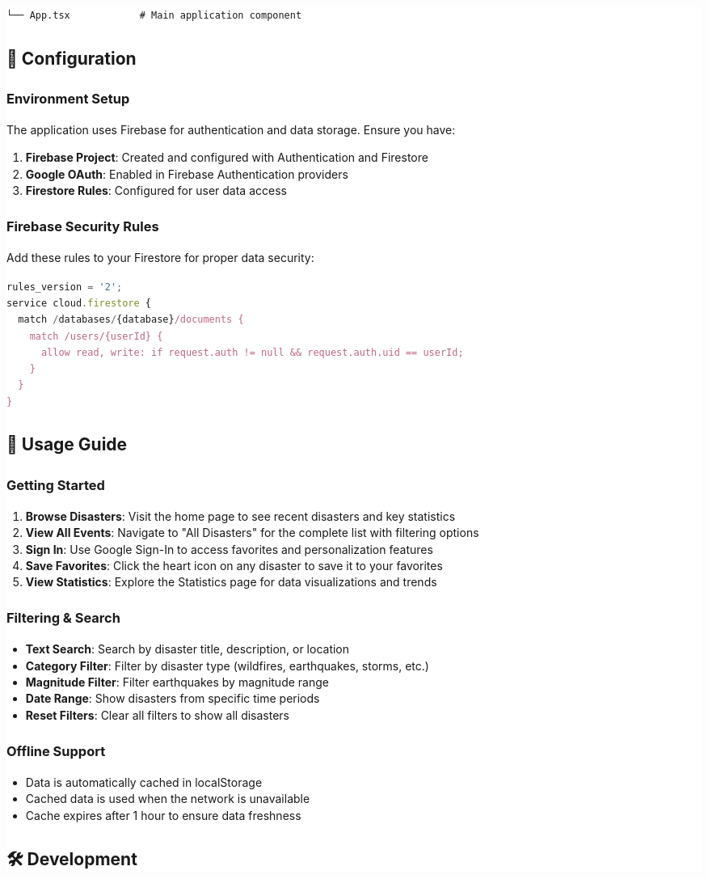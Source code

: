```
└── App.tsx            # Main application component
```

## 🔧 Configuration

### Environment Setup
The application uses Firebase for authentication and data storage. Ensure you have:

1. **Firebase Project**: Created and configured with Authentication and Firestore
2. **Google OAuth**: Enabled in Firebase Authentication providers
3. **Firestore Rules**: Configured for user data access

### Firebase Security Rules
Add these rules to your Firestore for proper data security:

```javascript
rules_version = '2';
service cloud.firestore {
  match /databases/{database}/documents {
    match /users/{userId} {
      allow read, write: if request.auth != null && request.auth.uid == userId;
    }
  }
}
```

## 📱 Usage Guide

### Getting Started
1. **Browse Disasters**: Visit the home page to see recent disasters and key statistics
2. **View All Events**: Navigate to "All Disasters" for the complete list with filtering options
3. **Sign In**: Use Google Sign-In to access favorites and personalization features
4. **Save Favorites**: Click the heart icon on any disaster to save it to your favorites
5. **View Statistics**: Explore the Statistics page for data visualizations and trends

### Filtering & Search
- **Text Search**: Search by disaster title, description, or location
- **Category Filter**: Filter by disaster type (wildfires, earthquakes, storms, etc.)
- **Magnitude Filter**: Filter earthquakes by magnitude range
- **Date Range**: Show disasters from specific time periods
- **Reset Filters**: Clear all filters to show all disasters

### Offline Support
- Data is automatically cached in localStorage
- Cached data is used when the network is unavailable
- Cache expires after 1 hour to ensure data freshness

## 🛠️ Development
